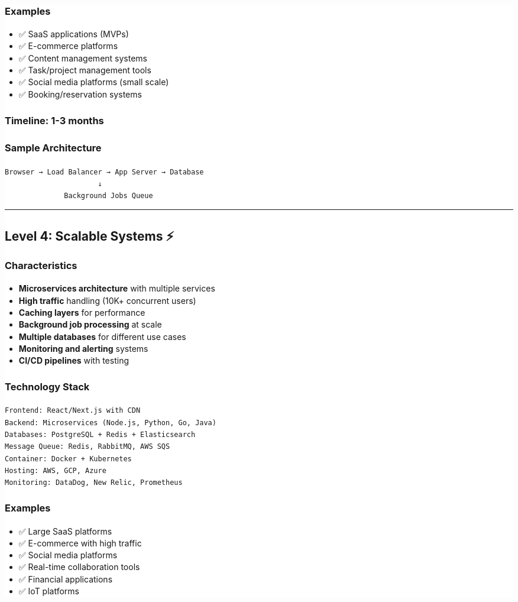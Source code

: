 ### Examples

- ✅ SaaS applications (MVPs)
- ✅ E-commerce platforms
- ✅ Content management systems
- ✅ Task/project management tools
- ✅ Social media platforms (small scale)
- ✅ Booking/reservation systems

### Timeline: 1-3 months

### Sample Architecture

```
Browser → Load Balancer → App Server → Database
                      ↓
              Background Jobs Queue
```

---

## Level 4: Scalable Systems ⚡

### Characteristics

- **Microservices architecture** with multiple services
- **High traffic** handling (10K+ concurrent users)
- **Caching layers** for performance
- **Background job processing** at scale
- **Multiple databases** for different use cases
- **Monitoring and alerting** systems
- **CI/CD pipelines** with testing

### Technology Stack

```
Frontend: React/Next.js with CDN
Backend: Microservices (Node.js, Python, Go, Java)
Databases: PostgreSQL + Redis + Elasticsearch
Message Queue: Redis, RabbitMQ, AWS SQS
Container: Docker + Kubernetes
Hosting: AWS, GCP, Azure
Monitoring: DataDog, New Relic, Prometheus
```

### Examples

- ✅ Large SaaS platforms
- ✅ E-commerce with high traffic
- ✅ Social media platforms
- ✅ Real-time collaboration tools
- ✅ Financial applications
- ✅ IoT platforms
